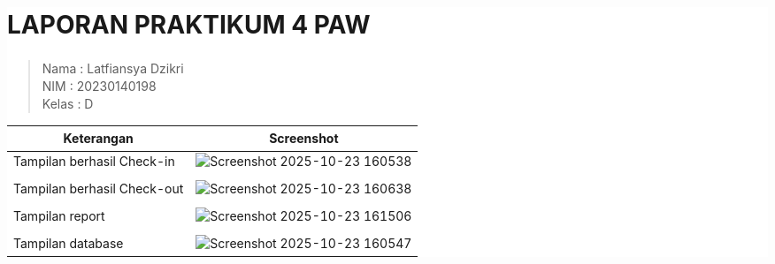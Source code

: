 # LAPORAN PRAKTIKUM 4 PAW 
> Nama  : Latfiansya Dzikri\
> NIM   : 20230140198\
> Kelas : D

| Keterangan | Screenshot |
| --- | --- |
| Tampilan berhasil Check-in |<img width="1920" height="1200" alt="Screenshot 2025-10-23 160538" src="https://github.com/user-attachments/assets/52ac4480-b434-4bc0-a925-fd8c5ee34fde" />|
|  |  |
| Tampilan berhasil Check-out |<img width="1920" height="1200" alt="Screenshot 2025-10-23 160638" src="https://github.com/user-attachments/assets/2b912c23-ab12-4801-83c5-ac243fc325fc" /> |
|  |  |
| Tampilan report |<img width="1920" height="1200" alt="Screenshot 2025-10-23 161506" src="https://github.com/user-attachments/assets/81c3b8d0-44cc-4dba-8904-c8ddb7b41711" />|
|  |  |
| Tampilan database |<img width="1920" height="1200" alt="Screenshot 2025-10-23 160547" src="https://github.com/user-attachments/assets/faba9a33-718d-4ba6-bcc1-260922bbdca6" />|
